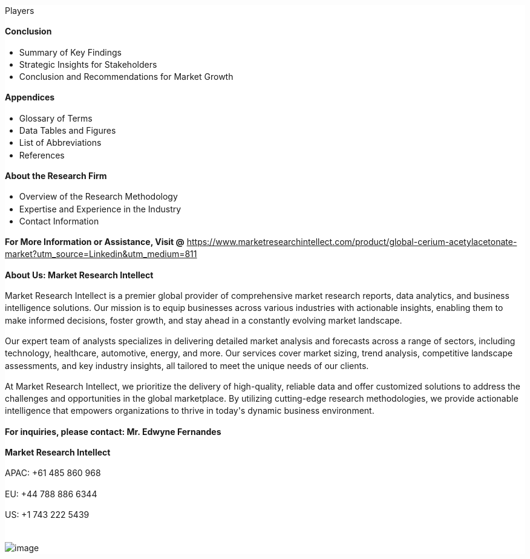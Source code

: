 Players</li></ul><p><strong>Conclusion</strong></p><ul><li>Summary of Key Findings</li><li>Strategic Insights for Stakeholders</li><li>Conclusion and Recommendations for Market Growth</li></ul><p><strong>Appendices</strong></p><ul><li>Glossary of Terms</li><li>Data Tables and Figures</li><li>List of Abbreviations</li><li>References</li></ul><p><strong>About the Research Firm</strong></p><ul><li>Overview of the Research Methodology</li><li>Expertise and Experience in the Industry</li><li>Contact Information</li></ul></div><div class="article-main__content" data-test-id="publishing-text-block"><p><span class="font-[700]"><strong>For More Information or Assistance, Visit @</strong>&nbsp;<a href="https://www.marketresearchintellect.com/product/global-cerium-acetylacetonate-market?utm_source=Linkedin&utm_medium=811">https://www.marketresearchintellect.com/product/global-cerium-acetylacetonate-market?utm_source=Linkedin&utm_medium=811</a></span></p><p><strong>About Us: Market Research Intellect</strong></p><p>Market Research Intellect is a premier global provider of comprehensive market research reports, data analytics, and business intelligence solutions. Our mission is to equip businesses across various industries with actionable insights, enabling them to make informed decisions, foster growth, and stay ahead in a constantly evolving market landscape.</p><p>Our expert team of analysts specializes in delivering detailed market analysis and forecasts across a range of sectors, including technology, healthcare, automotive, energy, and more. Our services cover market sizing, trend analysis, competitive landscape assessments, and key industry insights, all tailored to meet the unique needs of our clients.</p><p>At Market Research Intellect, we prioritize the delivery of high-quality, reliable data and offer customized solutions to address the challenges and opportunities in the global marketplace. By utilizing cutting-edge research methodologies, we provide actionable intelligence that empowers organizations to thrive in today's dynamic business environment.</p><p><strong>For inquiries, please contact: Mr. Edwyne Fernandes</strong></p><p><strong>Market Research Intellect</strong></p><p>APAC: +61 485 860 968</p><p>EU: +44 788 886 6344</p><p>US: +1 743 222 5439</p></div><div class="article-main__content" data-test-id="publishing-text-block">&nbsp;</div>
![image](https://github.com/user-attachments/assets/c1f80a80-bbf6-42a9-bf36-cebd7dc3e158)
